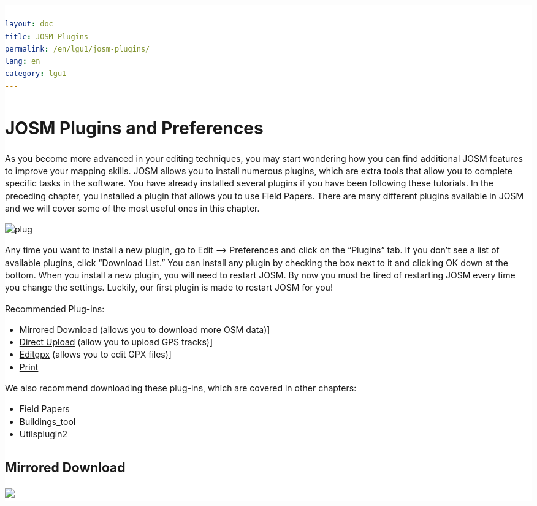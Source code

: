 ```yaml
---
layout: doc
title: JOSM Plugins
permalink: /en/lgu1/josm-plugins/
lang: en
category: lgu1
---
```


JOSM Plugins and Preferences
============================

As you become more advanced in your editing techniques, you may start
wondering how you can find additional JOSM features to improve your
mapping skills. JOSM allows you to install numerous plugins, which are
extra tools that allow you to complete specific tasks in the software.
You have already installed several plugins if you have been following
these tutorials. In the preceding chapter, you installed a plugin that
allows you to use Field Papers. There are many different plugins 
available in JOSM and we will cover some of the most useful ones
in this chapter.

![plug]({{site.baseurl}}/images/plugins_html_m76fc73bd_en.png)

Any time you want to install a new plugin, go to Edit --\> Preferences
and click on the “Plugins” tab. If you don’t see a list of available
plugins, click “Download List.” You can install any plugin by checking
the box next to it and clicking OK down at the bottom. When you install
a new plugin, you will need to restart JOSM. By now you must be tired of
restarting JOSM every time you change the settings. Luckily, our first
plugin is made to restart JOSM for you!

Recommended Plug-ins:

- [Mirrored Download]({{site.baseurl}}/en/lgu1/josm-plugins/#mirrored-download) (allows you to download more OSM data)]
- [Direct Upload]({{site.baseurl}}/en/lgu1/josm-plugins/#direct-upload) (allow you to upload GPS tracks)]
- [Editgpx]({{site.baseurl}}/en/lgu1/josm-plugins/#edit-gpx) (allows you to edit GPX files)]
- [Print]({{site.baseurl}}/en/lgu1/josm-plugins/#print)

We also recommend downloading these plug-ins, which are covered in other
chapters:

- Field Papers
- Buildings\_tool
- Utilsplugin2

Mirrored Download
-----------------

![]({{site.baseurl}}/images/plugins_html_m2c477766_en.png)
